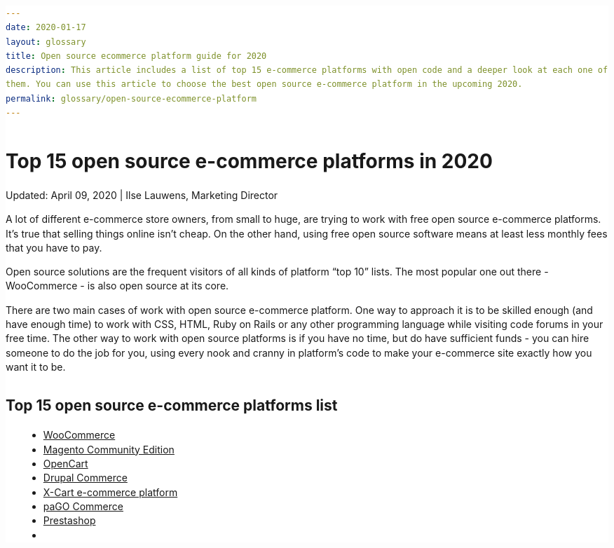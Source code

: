 ```yaml
---
date: 2020-01-17
layout: glossary
title: Open source ecommerce platform guide for 2020
description: This article includes a list of top 15 e-commerce platforms with open code and a deeper look at each one of them. You can use this article to choose the best open source e-commerce platform in the upcoming 2020.
permalink: glossary/open-source-ecommerce-platform
---
```

<div class="glosary" itemscope itemtype="http://schema.org/Article">
    <meta itemprop="author" content="Virtocommerce">
    <meta itemprop="datePublished" content="2020-01-17">
    <meta itemprop="dateModified" content="2020-04-09">
    <div itemprop="articleBody">
        <div class="responsive">
            <div itemprop="mainEntityOfPage">
                <h1 itemprop="headline" class="glosary-t">Top 15 open source e-commerce platforms in 2020</h1>
            </div>
            <p class="glosary-date">Updated: April 09, 2020 | Ilse Lauwens, Marketing Director</p>
            <p class="text">
                A lot of different e-commerce store owners, from small to huge, are trying to work with free open source e-commerce platforms. It’s true that selling things online isn’t
                cheap. On the other hand, using free open source software means at least less monthly fees that you have to pay.
            </p>
            <p class="text">
                Open source solutions are the frequent visitors of all kinds of platform “top 10” lists. The most popular one out there - WooCommerce - is also open source at its core.
            </p>
            <p class="text">
                There are two main cases of work with open source e-commerce platform. One way to approach it is to be skilled enough (and have enough time) to work with CSS, HTML, Ruby
                on Rails or any other programming language while visiting code forums in your free time. The other way to work with open source platforms is if you have no time, but do
                have sufficient funds - you can hire someone to do the job for you, using every nook and cranny in platform’s code to make your e-commerce site exactly how you want it to be.
            </p>
            <h2>Top 15 open source e-commerce platforms list</h2>
            <ul class="text" style="margin-left:30px">
                <li>
                    <a href="{{page}}/#wooCommerce">WooCommerce</a>
                </li>
                <li>
                    <a href="{{page}}/#magentoCommunityEdition">Magento Community Edition</a>
                </li>
                <li>
                    <a href="{{page}}/#openCart">OpenCart</a>
                </li>
                <li>
                    <a href="{{page}}/#drupalCommerce">Drupal Commerce</a>
                </li>
                <li>
                    <a href="{{page}}/#xCart">X-Cart e-commerce platform</a>
                </li>
                <li>
                    <a href="{{page}}/#paGO">paGO Commerce</a>
                </li>
                <li>
                    <a href="{{page}}/#prestaShop">Prestashop</a>
                </li>
                <li>